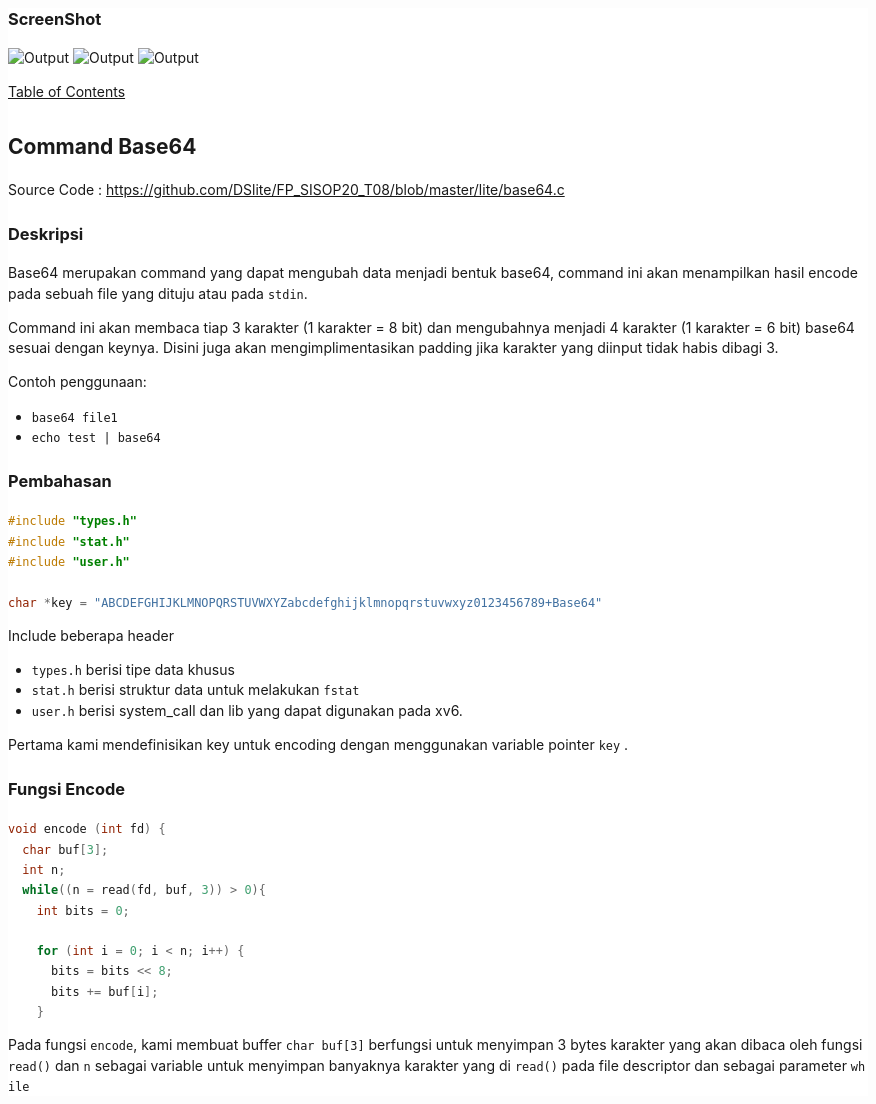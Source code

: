 ### ScreenShot  
![Output](https://user-images.githubusercontent.com/17781660/81388148-6ec17100-914a-11ea-8c7d-c60b501f1409.png)
![Output](https://user-images.githubusercontent.com/17781660/81388187-826cd780-914a-11ea-8fd4-7c42ddfab03e.png)
![Output](https://user-images.githubusercontent.com/17781660/81388406-d4156200-914a-11ea-9c04-7dbfc0d6bb93.png)

[Table of Contents](#table-of-contents)

## Command Base64
Source Code : https://github.com/DSlite/FP_SISOP20_T08/blob/master/lite/base64.c

### Deskripsi 
Base64 merupakan command yang dapat mengubah data menjadi bentuk base64, command ini akan menampilkan hasil encode pada sebuah file yang dituju atau pada `stdin`.

Command ini akan membaca tiap 3 karakter (1 karakter = 8 bit) dan mengubahnya menjadi 4 karakter (1 karakter = 6 bit) base64 sesuai dengan keynya. Disini juga akan mengimplimentasikan padding jika karakter yang diinput tidak habis dibagi 3.

Contoh penggunaan:
* `base64 file1`
* `echo test | base64` 

### Pembahasan

```c
#include "types.h"
#include "stat.h"
#include "user.h"

char *key = "ABCDEFGHIJKLMNOPQRSTUVWXYZabcdefghijklmnopqrstuvwxyz0123456789+Base64"
```

Include beberapa header
* `types.h` berisi tipe data khusus
* `stat.h` berisi struktur data untuk melakukan `fstat`
* `user.h` berisi system_call dan lib yang dapat digunakan pada xv6.

Pertama kami mendefinisikan key untuk encoding dengan menggunakan variable pointer `key` .

### Fungsi Encode
```c
void encode (int fd) {
  char buf[3];
  int n;
  while((n = read(fd, buf, 3)) > 0){
    int bits = 0;

    for (int i = 0; i < n; i++) {
      bits = bits << 8;
      bits += buf[i];
    }
```
Pada fungsi `encode`, kami membuat buffer `char buf[3]` berfungsi untuk menyimpan 3 bytes karakter yang akan dibaca oleh fungsi `read()` dan `n` sebagai variable untuk menyimpan banyaknya karakter yang di `read()` pada file descriptor dan sebagai parameter `while`
